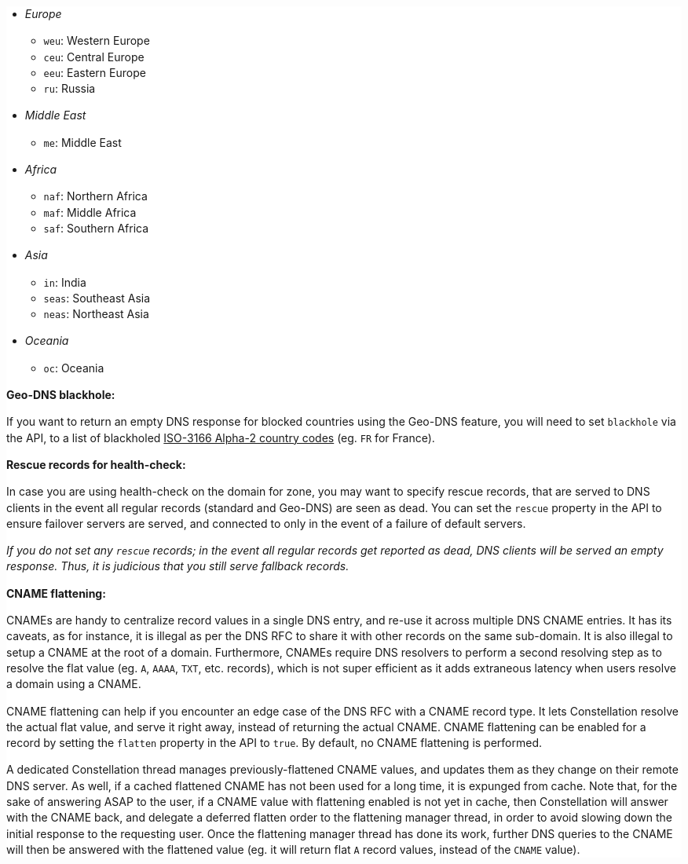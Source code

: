 * _Europe_
  * `weu`: Western Europe
  * `ceu`: Central Europe
  * `eeu`: Eastern Europe
  * `ru`: Russia

* _Middle East_
  * `me`: Middle East

* _Africa_
  * `naf`: Northern Africa
  * `maf`: Middle Africa
  * `saf`: Southern Africa

* _Asia_
  * `in`: India
  * `seas`: Southeast Asia
  * `neas`: Northeast Asia

* _Oceania_
  * `oc`: Oceania

**Geo-DNS blackhole:**

If you want to return an empty DNS response for blocked countries using the Geo-DNS feature, you will need to set `blackhole` via the API, to a list of blackholed [ISO-3166 Alpha-2 country codes](https://en.wikipedia.org/wiki/List_of_ISO_3166_country_codes) (eg. `FR` for France).

**Rescue records for health-check:**

In case you are using health-check on the domain for zone, you may want to specify rescue records, that are served to DNS clients in the event all regular records (standard and Geo-DNS) are seen as dead. You can set the `rescue` property in the API to ensure failover servers are served, and connected to only in the event of a failure of default servers.

_If you do not set any `rescue` records; in the event all regular records get reported as dead, DNS clients will be served an empty response. Thus, it is judicious that you still serve fallback records._

**CNAME flattening:**

CNAMEs are handy to centralize record values in a single DNS entry, and re-use it across multiple DNS CNAME entries. It has its caveats, as for instance, it is illegal as per the DNS RFC to share it with other records on the same sub-domain. It is also illegal to setup a CNAME at the root of a domain. Furthermore, CNAMEs require DNS resolvers to perform a second resolving step as to resolve the flat value (eg. `A`, `AAAA`, `TXT`, etc. records), which is not super efficient as it adds extraneous latency when users resolve a domain using a CNAME.

CNAME flattening can help if you encounter an edge case of the DNS RFC with a CNAME record type. It lets Constellation resolve the actual flat value, and serve it right away, instead of returning the actual CNAME. CNAME flattening can be enabled for a record by setting the `flatten` property in the API to `true`. By default, no CNAME flattening is performed.

A dedicated Constellation thread manages previously-flattened CNAME values, and updates them as they change on their remote DNS server. As well, if a cached flattened CNAME has not been used for a long time, it is expunged from cache. Note that, for the sake of answering ASAP to the user, if a CNAME value with flattening enabled is not yet in cache, then Constellation will answer with the CNAME back, and delegate a deferred flatten order to the flattening manager thread, in order to avoid slowing down the initial response to the requesting user. Once the flattening manager thread has done its work, further DNS queries to the CNAME will then be answered with the flattened value (eg. it will return flat `A` record values, instead of the `CNAME` value).
